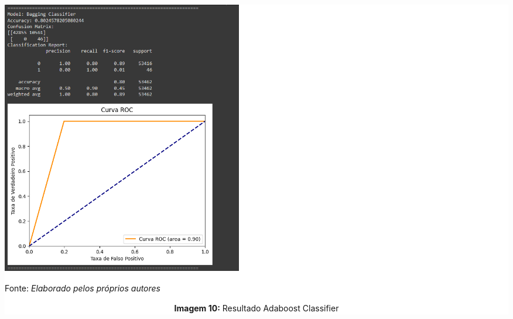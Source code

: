   <img src="/documentos/outros/Imagens/BaggingClassifier_metricas.png" alt="Bagging Classifier Métricas" width=400px> 
  <p>Fonte: <em>Elaborado pelos próprios autores</em></p>
</div>

<div align="center">
  <p><strong>Imagem 10:</strong> Resultado Adaboost Classifier</p>